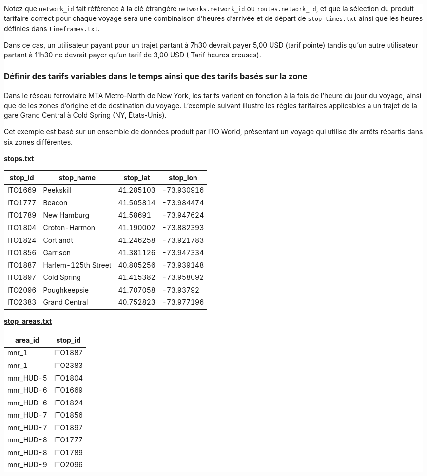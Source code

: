  Notez que `network_id` fait référence à la clé étrangère `networks.network_id` ou `routes.network_id`, et que la sélection du produit tarifaire correct pour chaque voyage sera une combinaison d’heures d’arrivée et de départ de `stop_times.txt` ainsi que les heures définies dans `timeframes.txt`. 
 
 Dans ce cas, un utilisateur payant pour un trajet partant à 7h30 devrait payer 5,00 USD (tarif pointe) tandis qu’un autre utilisateur partant à 11h30 ne devrait payer qu’un tarif de 3,00 USD ( Tarif heures creuses). 
 
 
### Définir des tarifs variables dans le temps ainsi que des tarifs basés sur la zone 
 
 Dans le réseau ferroviaire MTA Metro-North de New York, les tarifs varient en fonction à la fois de l’heure du jour du voyage, ainsi que de les zones d’origine et de destination du voyage. L’exemple suivant illustre les règles tarifaires applicables à un trajet de la gare Grand Central à Cold Spring (NY, États-Unis). 
 
 Cet exemple est basé sur un <a href="https://docs.google.com/spreadsheets/d/1-cD-R2OH5xAQAbNWNlrXD7WOw594lVdW-bomuLo6bI8/edit?usp=sharing" target="_blank">ensemble de données</a> produit par <a href="https://www.itoworld.com/" target="_blank">ITO World</a>, présentant un voyage qui utilise dix arrêts répartis dans six zones différentes. 
 
 [**stops.txt**](../../reference/#stopstxt) 
 
| stop_id | stop_name           | stop_lat  | stop_lon   |
|---------|---------------------|-----------|------------|
| ITO1669 | Peekskill           | 41.285103 | -73.930916 |
| ITO1777 | Beacon              | 41.505814 | -73.984474 |
| ITO1789 | New Hamburg         |  41.58691 | -73.947624 |
| ITO1804 | Croton-Harmon       | 41.190002 | -73.882393 |
| ITO1824 | Cortlandt           | 41.246258 | -73.921783 |
| ITO1856 | Garrison            | 41.381126 | -73.947334 |
| ITO1887 | Harlem-125th Street | 40.805256 | -73.939148 |
| ITO1897 | Cold Spring         | 41.415382 | -73.958092 |
| ITO2096 | Poughkeepsie        | 41.707058 |  -73.93792 |
| ITO2383 | Grand Central       | 40.752823 | -73.977196 |
 
 
 [**stop_areas.txt**](../../reference/#stop_areastxt) 
 
| area_id   | stop_id |
|-----------|---------|
| mnr_1     | ITO1887 |
| mnr_1     | ITO2383 |
| mnr_HUD-5 | ITO1804 |
| mnr_HUD-6 | ITO1669 |
| mnr_HUD-6 | ITO1824 |
| mnr_HUD-7 | ITO1856 |
| mnr_HUD-7 | ITO1897 |
| mnr_HUD-8 | ITO1777 |
| mnr_HUD-8 | ITO1789 |
| mnr_HUD-9 | ITO2096 |
 